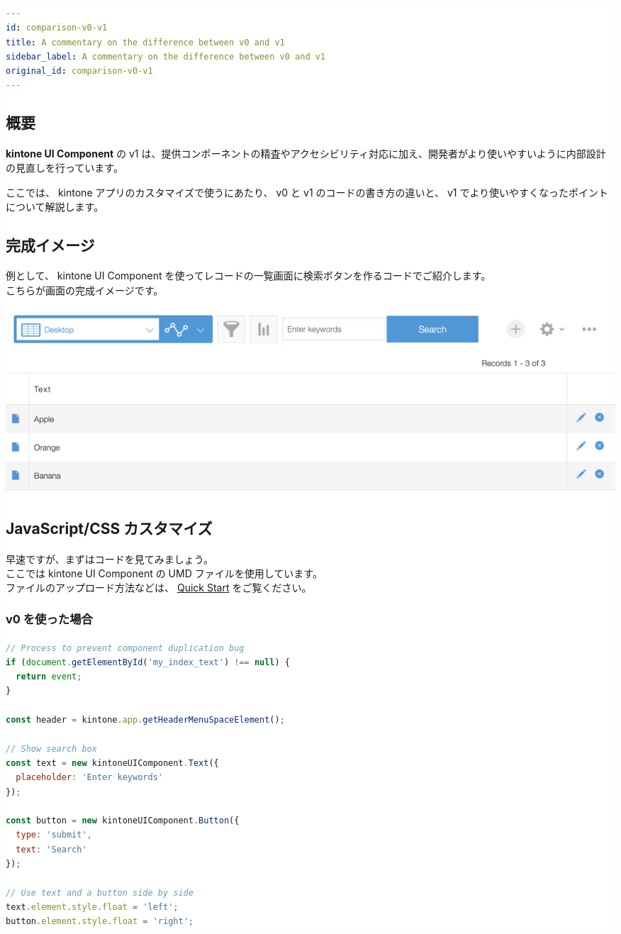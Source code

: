 ```yaml
---
id: comparison-v0-v1
title: A commentary on the difference between v0 and v1
sidebar_label: A commentary on the difference between v0 and v1
original_id: comparison-v0-v1
---
```


## 概要
**kintone UI Component** の v1 は、提供コンポーネントの精査やアクセシビリティ対応に加え、開発者がより使いやすいように内部設計の見直しを行っています。

ここでは、 kintone アプリのカスタマイズで使うにあたり、 v0 と v1 のコードの書き方の違いと、 v1 でより使いやすくなったポイントについて解説します。

## 完成イメージ
例として、 kintone UI Component を使ってレコードの一覧画面に検索ボタンを作るコードでご紹介します。<br/>
こちらが画面の完成イメージです。

![検索ボックス](/img/v1_search_box.png)

## JavaScript/CSS カスタマイズ

早速ですが、まずはコードを見てみましょう。<br/>
ここでは kintone UI Component の UMD ファイルを使用しています。<br/>
ファイルのアップロード方法などは、 [Quick Start](../getting-started/quick-start.md) をご覧ください。

### v0 を使った場合

```javascript
// Process to prevent component duplication bug
if (document.getElementById('my_index_text') !== null) {
  return event;
}

const header = kintone.app.getHeaderMenuSpaceElement();

// Show search box
const text = new kintoneUIComponent.Text({
  placeholder: 'Enter keywords'
});

const button = new kintoneUIComponent.Button({
  type: 'submit',
  text: 'Search'
});

// Use text and a button side by side
text.element.style.float = 'left';
button.element.style.float = 'right';
```